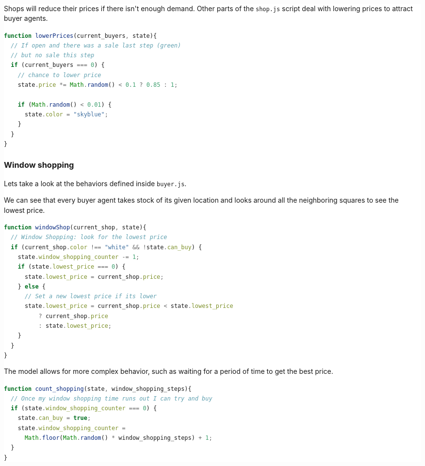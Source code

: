 Shops will reduce their prices if there isn't enough demand. Other parts of the `shop.js` script deal with lowering prices to attract buyer agents.

```javascript
function lowerPrices(current_buyers, state){
  // If open and there was a sale last step (green)
  // but no sale this step
  if (current_buyers === 0) {
    // chance to lower price
    state.price *= Math.random() < 0.1 ? 0.85 : 1;

    if (Math.random() < 0.01) {
      state.color = "skyblue";
    }
  }
}
```

### Window shopping

Lets take a look at the behaviors defined inside `buyer.js`.

We can see that every buyer agent takes stock of its given location and looks around all the neighboring squares to see the lowest price.

```javascript
function windowShop(current_shop, state){
  // Window Shopping: look for the lowest price
  if (current_shop.color !== "white" && !state.can_buy) {
    state.window_shopping_counter -= 1;
    if (state.lowest_price === 0) {
      state.lowest_price = current_shop.price;
    } else {
      // Set a new lowest price if its lower
      state.lowest_price = current_shop.price < state.lowest_price
          ? current_shop.price
          : state.lowest_price;
    }
  }
}
```

The model allows for more complex behavior, such as waiting for a period of time to get the best price.

```javascript
function count_shopping(state, window_shopping_steps){
  // Once my window shopping time runs out I can try and buy
  if (state.window_shopping_counter === 0) {
    state.can_buy = true;
    state.window_shopping_counter =
      Math.floor(Math.random() * window_shopping_steps) + 1;
  }
}
```
